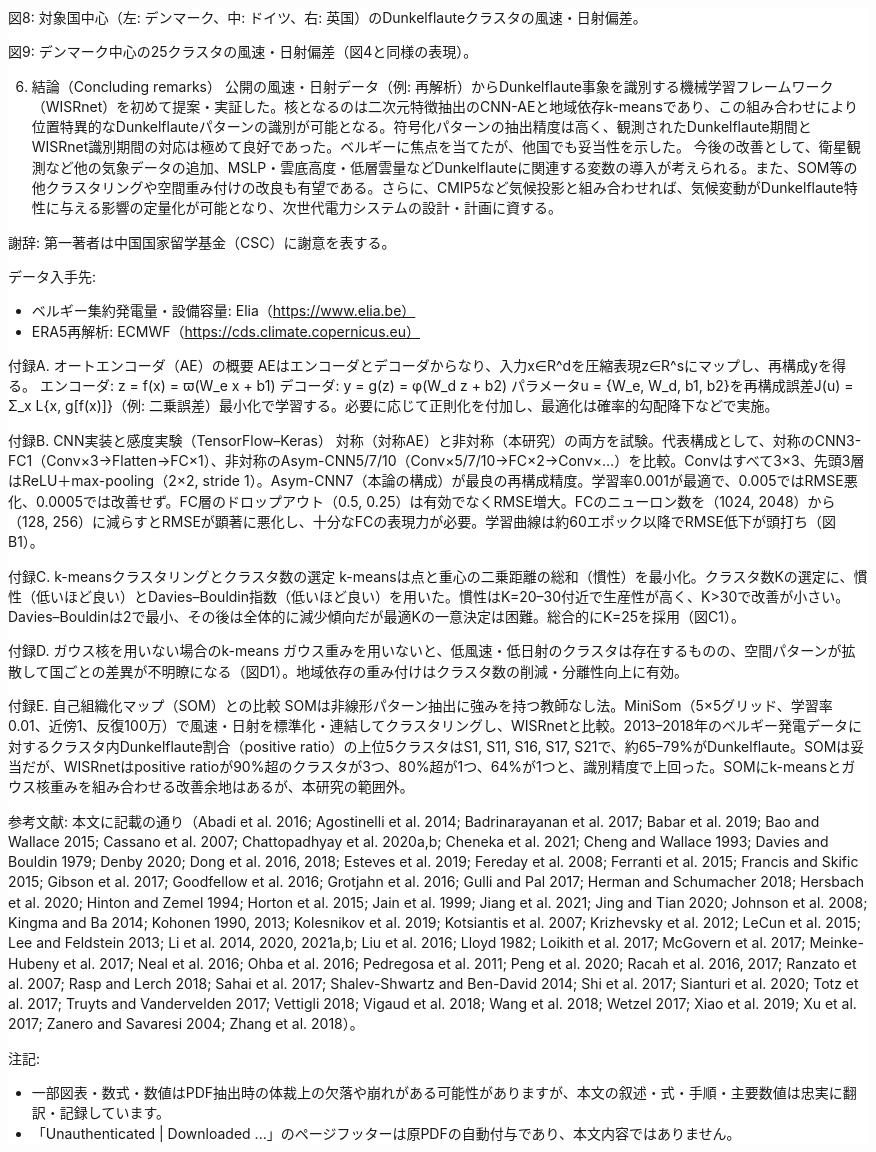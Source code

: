 図8: 対象国中心（左: デンマーク、中: ドイツ、右: 英国）のDunkelflauteクラスタの風速・日射偏差。

図9: デンマーク中心の25クラスタの風速・日射偏差（図4と同様の表現）。

6. 結論（Concluding remarks）
公開の風速・日射データ（例: 再解析）からDunkelflaute事象を識別する機械学習フレームワーク（WISRnet）を初めて提案・実証した。核となるのは二次元特徴抽出のCNN-AEと地域依存k-meansであり、この組み合わせにより位置特異的なDunkelflauteパターンの識別が可能となる。符号化パターンの抽出精度は高く、観測されたDunkelflaute期間とWISRnet識別期間の対応は極めて良好であった。ベルギーに焦点を当てたが、他国でも妥当性を示した。
今後の改善として、衛星観測など他の気象データの追加、MSLP・雲底高度・低層雲量などDunkelflauteに関連する変数の導入が考えられる。また、SOM等の他クラスタリングや空間重み付けの改良も有望である。さらに、CMIP5など気候投影と組み合わせれば、気候変動がDunkelflaute特性に与える影響の定量化が可能となり、次世代電力システムの設計・計画に資する。

謝辞:
第一著者は中国国家留学基金（CSC）に謝意を表する。

データ入手先:
- ベルギー集約発電量・設備容量: Elia（https://www.elia.be）
- ERA5再解析: ECMWF（https://cds.climate.copernicus.eu）

付録A. オートエンコーダ（AE）の概要
AEはエンコーダとデコーダからなり、入力x∈R^dを圧縮表現z∈R^sにマップし、再構成yを得る。
エンコーダ: z = f(x) = ϖ(W_e x + b1)
デコーダ: y = g(z) = φ(W_d z + b2)
パラメータu = {W_e, W_d, b1, b2}を再構成誤差J(u) = Σ_x L{x, g[f(x)]}（例: 二乗誤差）最小化で学習する。必要に応じて正則化を付加し、最適化は確率的勾配降下などで実施。

付録B. CNN実装と感度実験（TensorFlow–Keras）
対称（対称AE）と非対称（本研究）の両方を試験。代表構成として、対称のCNN3-FC1（Conv×3→Flatten→FC×1）、非対称のAsym-CNN5/7/10（Conv×5/7/10→FC×2→Conv×…）を比較。Convはすべて3×3、先頭3層はReLU＋max-pooling（2×2, stride 1）。Asym-CNN7（本論の構成）が最良の再構成精度。学習率0.001が最適で、0.005ではRMSE悪化、0.0005では改善せず。FC層のドロップアウト（0.5, 0.25）は有効でなくRMSE増大。FCのニューロン数を（1024, 2048）から（128, 256）に減らすとRMSEが顕著に悪化し、十分なFCの表現力が必要。学習曲線は約60エポック以降でRMSE低下が頭打ち（図B1）。

付録C. k-meansクラスタリングとクラスタ数の選定
k-meansは点と重心の二乗距離の総和（慣性）を最小化。クラスタ数Kの選定に、慣性（低いほど良い）とDavies–Bouldin指数（低いほど良い）を用いた。慣性はK=20–30付近で生産性が高く、K>30で改善が小さい。Davies–Bouldinは2で最小、その後は全体的に減少傾向だが最適Kの一意決定は困難。総合的にK=25を採用（図C1）。

付録D. ガウス核を用いない場合のk-means
ガウス重みを用いないと、低風速・低日射のクラスタは存在するものの、空間パターンが拡散して国ごとの差異が不明瞭になる（図D1）。地域依存の重み付けはクラスタ数の削減・分離性向上に有効。

付録E. 自己組織化マップ（SOM）との比較
SOMは非線形パターン抽出に強みを持つ教師なし法。MiniSom（5×5グリッド、学習率0.01、近傍1、反復100万）で風速・日射を標準化・連結してクラスタリングし、WISRnetと比較。2013–2018年のベルギー発電データに対するクラスタ内Dunkelflaute割合（positive ratio）の上位5クラスタはS1, S11, S16, S17, S21で、約65–79%がDunkelflaute。SOMは妥当だが、WISRnetはpositive ratioが90%超のクラスタが3つ、80%超が1つ、64%が1つと、識別精度で上回った。SOMにk-meansとガウス核重みを組み合わせる改善余地はあるが、本研究の範囲外。

参考文献:
本文に記載の通り（Abadi et al. 2016; Agostinelli et al. 2014; Badrinarayanan et al. 2017; Babar et al. 2019; Bao and Wallace 2015; Cassano et al. 2007; Chattopadhyay et al. 2020a,b; Cheneka et al. 2021; Cheng and Wallace 1993; Davies and Bouldin 1979; Denby 2020; Dong et al. 2016, 2018; Esteves et al. 2019; Fereday et al. 2008; Ferranti et al. 2015; Francis and Skific 2015; Gibson et al. 2017; Goodfellow et al. 2016; Grotjahn et al. 2016; Gulli and Pal 2017; Herman and Schumacher 2018; Hersbach et al. 2020; Hinton and Zemel 1994; Horton et al. 2015; Jain et al. 1999; Jiang et al. 2021; Jing and Tian 2020; Johnson et al. 2008; Kingma and Ba 2014; Kohonen 1990, 2013; Kolesnikov et al. 2019; Kotsiantis et al. 2007; Krizhevsky et al. 2012; LeCun et al. 2015; Lee and Feldstein 2013; Li et al. 2014, 2020, 2021a,b; Liu et al. 2016; Lloyd 1982; Loikith et al. 2017; McGovern et al. 2017; Meinke-Hubeny et al. 2017; Neal et al. 2016; Ohba et al. 2016; Pedregosa et al. 2011; Peng et al. 2020; Racah et al. 2016, 2017; Ranzato et al. 2007; Rasp and Lerch 2018; Sahai et al. 2017; Shalev-Shwartz and Ben-David 2014; Shi et al. 2017; Sianturi et al. 2020; Totz et al. 2017; Truyts and Vandervelden 2017; Vettigli 2018; Vigaud et al. 2018; Wang et al. 2018; Wetzel 2017; Xiao et al. 2019; Xu et al. 2017; Zanero and Savaresi 2004; Zhang et al. 2018）。

注記:
- 一部図表・数式・数値はPDF抽出時の体裁上の欠落や崩れがある可能性がありますが、本文の叙述・式・手順・主要数値は忠実に翻訳・記録しています。
- 「Unauthenticated | Downloaded ...」のページフッターは原PDFの自動付与であり、本文内容ではありません。

